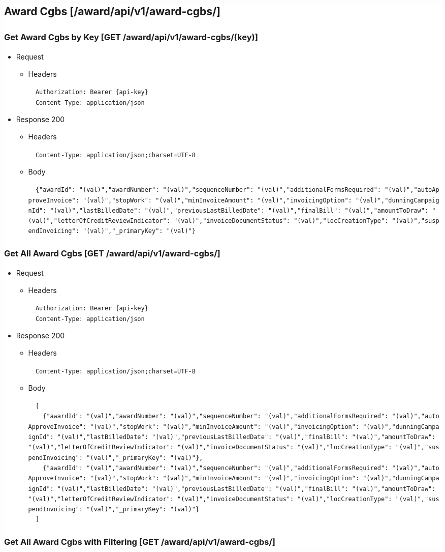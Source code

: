 ## Award Cgbs [/award/api/v1/award-cgbs/]

### Get Award Cgbs by Key [GET /award/api/v1/award-cgbs/(key)]
	 
+ Request

    + Headers

            Authorization: Bearer {api-key}
            Content-Type: application/json

+ Response 200
    + Headers

            Content-Type: application/json;charset=UTF-8

    + Body
    
            {"awardId": "(val)","awardNumber": "(val)","sequenceNumber": "(val)","additionalFormsRequired": "(val)","autoApproveInvoice": "(val)","stopWork": "(val)","minInvoiceAmount": "(val)","invoicingOption": "(val)","dunningCampaignId": "(val)","lastBilledDate": "(val)","previousLastBilledDate": "(val)","finalBill": "(val)","amountToDraw": "(val)","letterOfCreditReviewIndicator": "(val)","invoiceDocumentStatus": "(val)","locCreationType": "(val)","suspendInvoicing": "(val)","_primaryKey": "(val)"}

### Get All Award Cgbs [GET /award/api/v1/award-cgbs/]
	 
+ Request

    + Headers

            Authorization: Bearer {api-key}
            Content-Type: application/json

+ Response 200
    + Headers

            Content-Type: application/json;charset=UTF-8

    + Body
    
            [
              {"awardId": "(val)","awardNumber": "(val)","sequenceNumber": "(val)","additionalFormsRequired": "(val)","autoApproveInvoice": "(val)","stopWork": "(val)","minInvoiceAmount": "(val)","invoicingOption": "(val)","dunningCampaignId": "(val)","lastBilledDate": "(val)","previousLastBilledDate": "(val)","finalBill": "(val)","amountToDraw": "(val)","letterOfCreditReviewIndicator": "(val)","invoiceDocumentStatus": "(val)","locCreationType": "(val)","suspendInvoicing": "(val)","_primaryKey": "(val)"},
              {"awardId": "(val)","awardNumber": "(val)","sequenceNumber": "(val)","additionalFormsRequired": "(val)","autoApproveInvoice": "(val)","stopWork": "(val)","minInvoiceAmount": "(val)","invoicingOption": "(val)","dunningCampaignId": "(val)","lastBilledDate": "(val)","previousLastBilledDate": "(val)","finalBill": "(val)","amountToDraw": "(val)","letterOfCreditReviewIndicator": "(val)","invoiceDocumentStatus": "(val)","locCreationType": "(val)","suspendInvoicing": "(val)","_primaryKey": "(val)"}
            ]

### Get All Award Cgbs with Filtering [GET /award/api/v1/award-cgbs/]
    